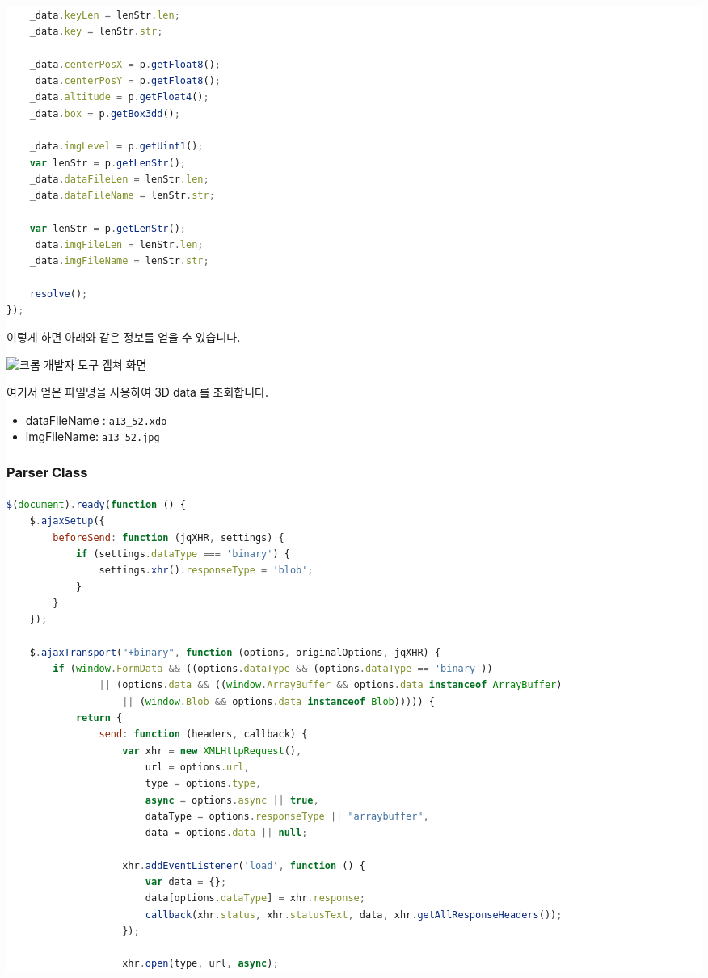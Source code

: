 ```javascript
    _data.keyLen = lenStr.len;
    _data.key = lenStr.str;

    _data.centerPosX = p.getFloat8();
    _data.centerPosY = p.getFloat8();
    _data.altitude = p.getFloat4();
    _data.box = p.getBox3dd();

    _data.imgLevel = p.getUint1();
    var lenStr = p.getLenStr();
    _data.dataFileLen = lenStr.len;
    _data.dataFileName = lenStr.str;

    var lenStr = p.getLenStr();
    _data.imgFileLen = lenStr.len;
    _data.imgFileName = lenStr.str;

    resolve();
});
```

이렇게 하면 아래와 같은 정보를 얻을 수 있습니다.

![크롬 개발자 도구 캡쳐 화면](https://lh3.googleusercontent.com/-z5g_pDXKnVc/W7GoTCCCBBI/AAAAAAAAG7o/evljzZGpHWsfGntyNi8kBq9nHJpvK-LowCHMYCw/s0/StrokesPlus_2018-10-01_63.png)

여기서 얻은 파일명을 사용하여 3D data 를 조회합니다. 

- dataFileName : `a13_52.xdo`
- imgFileName: `a13_52.jpg`



### Parser Class

```javascript
$(document).ready(function () {
    $.ajaxSetup({
        beforeSend: function (jqXHR, settings) {
            if (settings.dataType === 'binary') {
                settings.xhr().responseType = 'blob';
            }
        }
    });

    $.ajaxTransport("+binary", function (options, originalOptions, jqXHR) {
        if (window.FormData && ((options.dataType && (options.dataType == 'binary'))
                || (options.data && ((window.ArrayBuffer && options.data instanceof ArrayBuffer)
                    || (window.Blob && options.data instanceof Blob))))) {
            return {
                send: function (headers, callback) {
                    var xhr = new XMLHttpRequest(),
                        url = options.url,
                        type = options.type,
                        async = options.async || true,                        
                        dataType = options.responseType || "arraybuffer",
                        data = options.data || null;

                    xhr.addEventListener('load', function () {
                        var data = {};
                        data[options.dataType] = xhr.response;
                        callback(xhr.status, xhr.statusText, data, xhr.getAllResponseHeaders());
                    });

                    xhr.open(type, url, async);

```